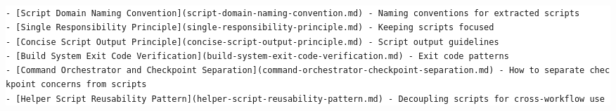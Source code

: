 ```
- [Script Domain Naming Convention](script-domain-naming-convention.md) - Naming conventions for extracted scripts
- [Single Responsibility Principle](single-responsibility-principle.md) - Keeping scripts focused
- [Concise Script Output Principle](concise-script-output-principle.md) - Script output guidelines
- [Build System Exit Code Verification](build-system-exit-code-verification.md) - Exit code patterns
- [Command Orchestrator and Checkpoint Separation](command-orchestrator-checkpoint-separation.md) - How to separate checkpoint concerns from scripts
- [Helper Script Reusability Pattern](helper-script-reusability-pattern.md) - Decoupling scripts for cross-workflow use
